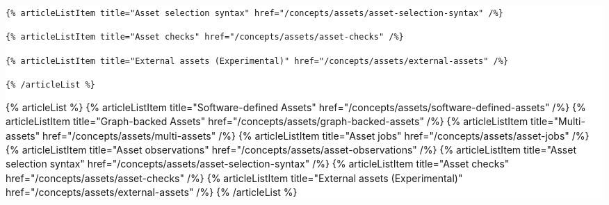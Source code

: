   `{% articleListItem title="Asset selection syntax" href="/concepts/assets/asset-selection-syntax" /%}`

  `{% articleListItem title="Asset checks" href="/concepts/assets/asset-checks" /%}`

  `{% articleListItem title="External assets (Experimental)" href="/concepts/assets/external-assets" /%}`

`{% /articleList %}`

{% articleList %}
  {% articleListItem title="Software-defined Assets" href="/concepts/assets/software-defined-assets" /%}
  {% articleListItem title="Graph-backed Assets" href="/concepts/assets/graph-backed-assets" /%}
  {% articleListItem title="Multi-assets" href="/concepts/assets/multi-assets" /%}
  {% articleListItem title="Asset jobs" href="/concepts/assets/asset-jobs" /%}
  {% articleListItem title="Asset observations" href="/concepts/assets/asset-observations" /%}
  {% articleListItem title="Asset selection syntax" href="/concepts/assets/asset-selection-syntax" /%}
  {% articleListItem title="Asset checks" href="/concepts/assets/asset-checks" /%}
  {% articleListItem title="External assets (Experimental)" href="/concepts/assets/external-assets" /%}
{% /articleList %}
